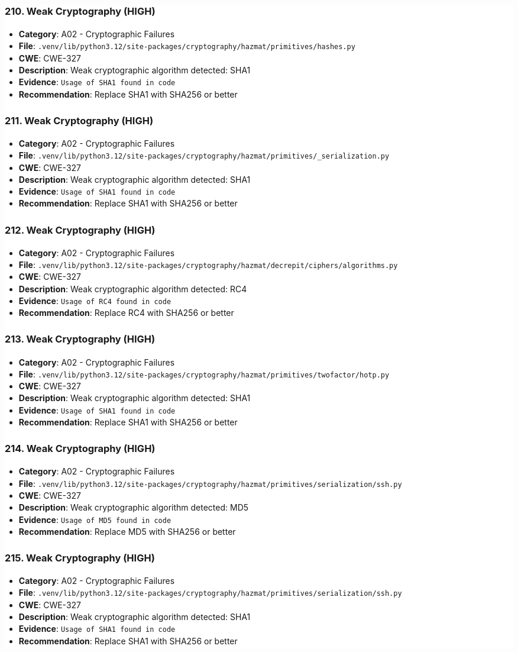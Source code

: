 ### 210. Weak Cryptography (HIGH)

- **Category**: A02 - Cryptographic Failures
- **File**: `.venv/lib/python3.12/site-packages/cryptography/hazmat/primitives/hashes.py`
- **CWE**: CWE-327
- **Description**: Weak cryptographic algorithm detected: SHA1
- **Evidence**: `Usage of SHA1 found in code`
- **Recommendation**: Replace SHA1 with SHA256 or better

### 211. Weak Cryptography (HIGH)

- **Category**: A02 - Cryptographic Failures
- **File**: `.venv/lib/python3.12/site-packages/cryptography/hazmat/primitives/_serialization.py`
- **CWE**: CWE-327
- **Description**: Weak cryptographic algorithm detected: SHA1
- **Evidence**: `Usage of SHA1 found in code`
- **Recommendation**: Replace SHA1 with SHA256 or better

### 212. Weak Cryptography (HIGH)

- **Category**: A02 - Cryptographic Failures
- **File**: `.venv/lib/python3.12/site-packages/cryptography/hazmat/decrepit/ciphers/algorithms.py`
- **CWE**: CWE-327
- **Description**: Weak cryptographic algorithm detected: RC4
- **Evidence**: `Usage of RC4 found in code`
- **Recommendation**: Replace RC4 with SHA256 or better

### 213. Weak Cryptography (HIGH)

- **Category**: A02 - Cryptographic Failures
- **File**: `.venv/lib/python3.12/site-packages/cryptography/hazmat/primitives/twofactor/hotp.py`
- **CWE**: CWE-327
- **Description**: Weak cryptographic algorithm detected: SHA1
- **Evidence**: `Usage of SHA1 found in code`
- **Recommendation**: Replace SHA1 with SHA256 or better

### 214. Weak Cryptography (HIGH)

- **Category**: A02 - Cryptographic Failures
- **File**: `.venv/lib/python3.12/site-packages/cryptography/hazmat/primitives/serialization/ssh.py`
- **CWE**: CWE-327
- **Description**: Weak cryptographic algorithm detected: MD5
- **Evidence**: `Usage of MD5 found in code`
- **Recommendation**: Replace MD5 with SHA256 or better

### 215. Weak Cryptography (HIGH)

- **Category**: A02 - Cryptographic Failures
- **File**: `.venv/lib/python3.12/site-packages/cryptography/hazmat/primitives/serialization/ssh.py`
- **CWE**: CWE-327
- **Description**: Weak cryptographic algorithm detected: SHA1
- **Evidence**: `Usage of SHA1 found in code`
- **Recommendation**: Replace SHA1 with SHA256 or better
